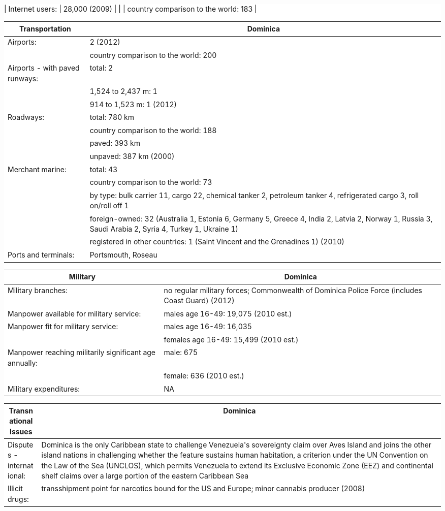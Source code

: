 | Internet users: | 28,000 (2009) |
| | country comparison to the world: 183 |


| Transportation | Dominica |
| --- | --- |
| Airports: | 2 (2012) |
| | country comparison to the world: 200 |
| Airports - with paved runways: | total: 2 |
| | 1,524 to 2,437 m: 1 |
| | 914 to 1,523 m: 1 (2012) |
| Roadways: | total: 780 km |
| | country comparison to the world: 188 |
| | paved: 393 km |
| | unpaved: 387 km (2000) |
| Merchant marine: | total: 43 |
| | country comparison to the world: 73 |
| | by type: bulk carrier 11, cargo 22, chemical tanker 2, petroleum tanker 4, refrigerated cargo 3, roll on/roll off 1 |
| | foreign-owned: 32 (Australia 1, Estonia 6, Germany 5, Greece 4, India 2, Latvia 2, Norway 1, Russia 3, Saudi Arabia 2, Syria 4, Turkey 1, Ukraine 1) |
| | registered in other countries: 1 (Saint Vincent and the Grenadines 1) (2010) |
| Ports and terminals: | Portsmouth, Roseau |


| Military | Dominica |
| --- | --- |
| Military branches: | no regular military forces; Commonwealth of Dominica Police Force (includes Coast Guard) (2012) |
| Manpower available for military service: | males age 16-49: 19,075 (2010 est.) |
| Manpower fit for military service: | males age 16-49: 16,035 |
| | females age 16-49: 15,499 (2010 est.) |
| Manpower reaching militarily significant age annually: | male: 675 |
| | female: 636 (2010 est.) |
| Military expenditures: | NA |


| Transnational Issues | Dominica |
| --- | --- |
| Disputes - international: | Dominica is the only Caribbean state to challenge Venezuela's sovereignty claim over Aves Island and joins the other island nations in challenging whether the feature sustains human habitation, a criterion under the UN Convention on the Law of the Sea (UNCLOS), which permits Venezuela to extend its Exclusive Economic Zone (EEZ) and continental shelf claims over a large portion of the eastern Caribbean Sea |
| Illicit drugs: | transshipment point for narcotics bound for the US and Europe; minor cannabis producer (2008) |
